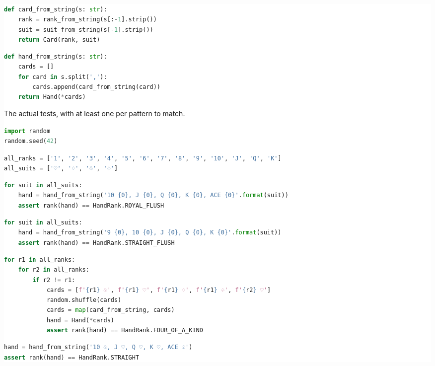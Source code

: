 
```python
def card_from_string(s: str):
    rank = rank_from_string(s[:-1].strip())
    suit = suit_from_string(s[-1].strip())
    return Card(rank, suit)
```


```python
def hand_from_string(s: str):
    cards = []
    for card in s.split(','):
        cards.append(card_from_string(card))
    return Hand(*cards)
```

The actual tests, with at least one per pattern to match.


```python
import random
random.seed(42)
```


```python
all_ranks = ['1', '2', '3', '4', '5', '6', '7', '8', '9', '10', 'J', 'Q', 'K']
all_suits = ['♡', '♢', '♧', '♤']
```


```python
for suit in all_suits:
    hand = hand_from_string('10 {0}, J {0}, Q {0}, K {0}, ACE {0}'.format(suit))
    assert rank(hand) == HandRank.ROYAL_FLUSH
```


```python
for suit in all_suits:
    hand = hand_from_string('9 {0}, 10 {0}, J {0}, Q {0}, K {0}'.format(suit))
    assert rank(hand) == HandRank.STRAIGHT_FLUSH
```


```python
for r1 in all_ranks:
    for r2 in all_ranks:
        if r2 != r1:
            cards = [f'{r1} ♧', f'{r1} ♡', f'{r1} ♢', f'{r1} ♤', f'{r2} ♡']
            random.shuffle(cards)
            cards = map(card_from_string, cards)
            hand = Hand(*cards)
            assert rank(hand) == HandRank.FOUR_OF_A_KIND
```


```python
hand = hand_from_string('10 ♧, J ♡, Q ♡, K ♡, ACE ♧')
assert rank(hand) == HandRank.STRAIGHT
```
